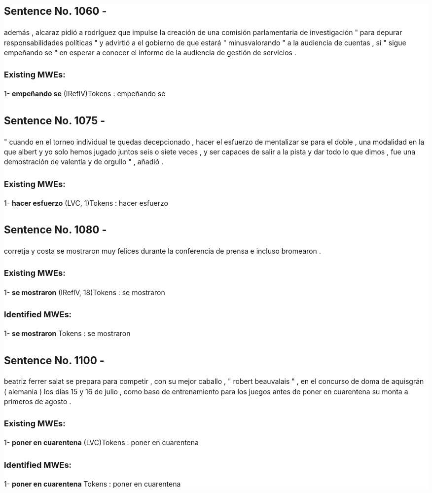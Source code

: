 ## Sentence No. 1060 - 
además , alcaraz pidió a rodríguez que impulse la creación de una comisión parlamentaria de investigación " para depurar responsabilidades políticas " y advirtió a el gobierno de que estará " minusvalorando " a la audiencia de cuentas , si " sigue empeñando se " en esperar a conocer el informe de la audiencia de gestión de servicios . 
### Existing MWEs: 
1- **empeñando se** (IReflV)Tokens : 
empeñando
se

## Sentence No. 1075 - 
" cuando en el torneo individual te quedas decepcionado , hacer el esfuerzo de mentalizar se para el doble , una modalidad en la que albert y yo solo hemos jugado juntos seis o siete veces , y ser capaces de salir a la pista y dar todo lo que dimos , fue una demostración de valentía y de orgullo " , añadió . 
### Existing MWEs: 
1- **hacer esfuerzo** (LVC, 1)Tokens : 
hacer
esfuerzo

## Sentence No. 1080 - 
corretja y costa se mostraron muy felices durante la conferencia de prensa e incluso bromearon . 
### Existing MWEs: 
1- **se mostraron** (IReflV, 18)Tokens : 
se
mostraron

### Identified MWEs: 
1- **se mostraron** Tokens : 
se
mostraron

## Sentence No. 1100 - 
beatriz ferrer salat se prepara para competir , con su mejor caballo , " robert beauvalais " , en el concurso de doma de aquisgrán ( alemania ) los días 15 y 16 de julio , como base de entrenamiento para los juegos antes de poner en cuarentena su monta a primeros de agosto . 
### Existing MWEs: 
1- **poner en cuarentena** (LVC)Tokens : 
poner
en
cuarentena

### Identified MWEs: 
1- **poner en cuarentena** Tokens : 
poner
en
cuarentena
